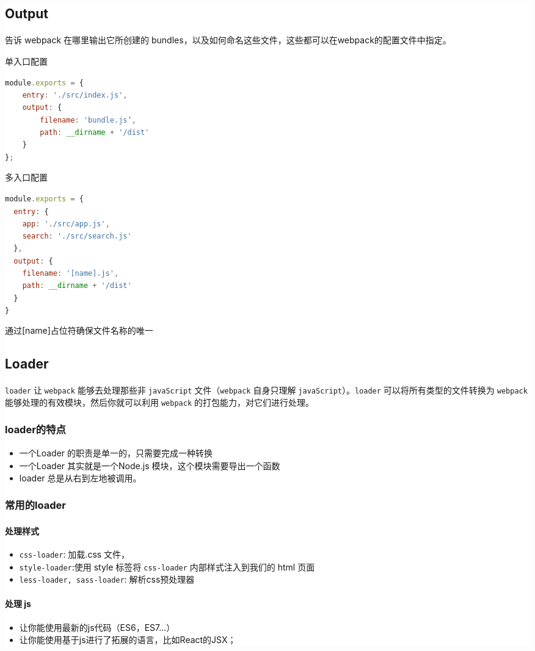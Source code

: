 ## Output
告诉 webpack 在哪里输出它所创建的 bundles，以及如何命名这些文件，这些都可以在webpack的配置文件中指定。


单⼊⼝配置

```js
module.exports = {
    entry: './src/index.js',
    output: {
        filename: 'bundle.js’,
        path: __dirname + '/dist'
    }
};
```

多⼊⼝配置

```js
module.exports = {
  entry: {
    app: './src/app.js',
    search: './src/search.js'
  },
  output: {
    filename: '[name].js',
    path: __dirname + '/dist'
  }
}
```

通过[name]占位符确保⽂件名称的唯⼀

## Loader

``loader`` 让 ``webpack`` 能够去处理那些非 ``javaScript`` 文件（``webpack`` 自身只理解 ``javaScript``）。``loader`` 可以将所有类型的文件转换为 ``webpack`` 能够处理的有效模块，然后你就可以利用 ``webpack`` 的打包能力，对它们进行处理。

### loader的特点
* 一个Loader 的职责是单一的，只需要完成一种转换
* 一个Loader 其实就是一个Node.js 模块，这个模块需要导出一个函数
* loader 总是从右到左地被调用。

### 常用的loader
#### 处理样式
* ``css-loader``: 加载.css 文件，
* ``style-loader``:使用 style 标签将 ``css-loader`` 内部样式注入到我们的 html 页面
* ``less-loader, sass-loader``: 解析css预处理器

#### 处理 js
* 让你能使用最新的js代码（ES6，ES7...）
* 让你能使用基于js进行了拓展的语言，比如React的JSX；
